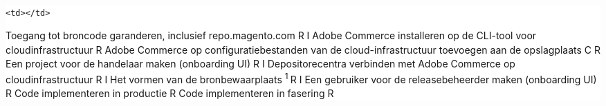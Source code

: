     <td></td>
  </tr>
  <tr>
    <td>Toegang tot broncode garanderen, inclusief repo.magento.com</td>
    <td>R</td>
    <td>I</td>
    <td></td>
    <td></td>
  </tr>
  <tr>
    <td>Adobe Commerce installeren op de CLI-tool voor cloudinfrastructuur</td>
    <td></td>
    <td>R</td>
    <td></td>
    <td></td>
  </tr>
  <tr>
    <td>Adobe Commerce op configuratiebestanden van de cloud-infrastructuur toevoegen aan de opslagplaats</td>
    <td>C</td>
    <td>R</td>
    <td></td>
    <td></td>
  </tr>
  <tr>
    <td>Een project voor de handelaar maken (onboarding UI)</td>
    <td>R</td>
    <td>I</td>
    <td></td>
    <td></td>
  </tr>
  <tr>
    <td>Depositorecentra verbinden met Adobe Commerce op cloudinfrastructuur</td>
    <td>R</td>
    <td>I</td>
    <td></td>
    <td></td>
  </tr>
  <tr>
    <td>Het vormen van de bronbewaarplaats <sup> 1 </sup></td>
    <td>R</td>
    <td>I</td>
    <td></td>
    <td></td>
  </tr>
  <tr>
    <td>Een gebruiker voor de releasebeheerder maken (onboarding UI)</td>
    <td>R</td>
    <td></td>
    <td></td>
    <td></td>
  </tr>
  <tr>
    <td>Code implementeren in productie</td>
    <td></td>
    <td>R</td>
    <td></td>
    <td></td>
  </tr>
  <tr>
    <td>Code implementeren in fasering</td>
    <td></td>
    <td>R</td>
    <td></td>